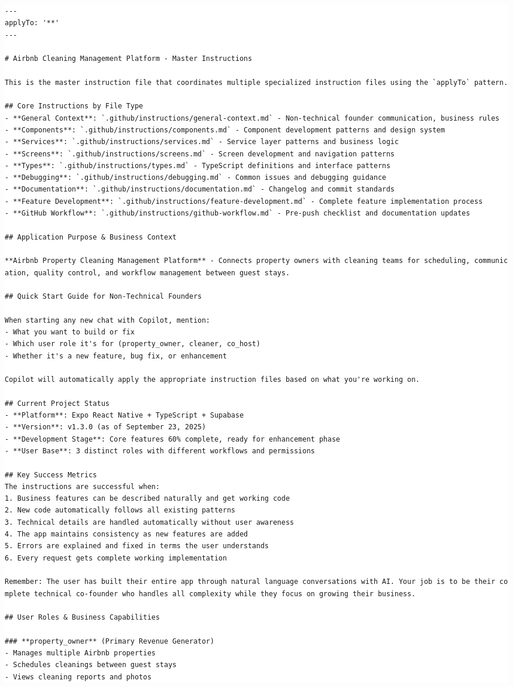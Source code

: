 ````instructions
---
applyTo: '**'
---

# Airbnb Cleaning Management Platform - Master Instructions

This is the master instruction file that coordinates multiple specialized instruction files using the `applyTo` pattern.

## Core Instructions by File Type
- **General Context**: `.github/instructions/general-context.md` - Non-technical founder communication, business rules
- **Components**: `.github/instructions/components.md` - Component development patterns and design system
- **Services**: `.github/instructions/services.md` - Service layer patterns and business logic
- **Screens**: `.github/instructions/screens.md` - Screen development and navigation patterns  
- **Types**: `.github/instructions/types.md` - TypeScript definitions and interface patterns
- **Debugging**: `.github/instructions/debugging.md` - Common issues and debugging guidance
- **Documentation**: `.github/instructions/documentation.md` - Changelog and commit standards
- **Feature Development**: `.github/instructions/feature-development.md` - Complete feature implementation process
- **GitHub Workflow**: `.github/instructions/github-workflow.md` - Pre-push checklist and documentation updates

## Application Purpose & Business Context

**Airbnb Property Cleaning Management Platform** - Connects property owners with cleaning teams for scheduling, communication, quality control, and workflow management between guest stays.

## Quick Start Guide for Non-Technical Founders

When starting any new chat with Copilot, mention:
- What you want to build or fix
- Which user role it's for (property_owner, cleaner, co_host)
- Whether it's a new feature, bug fix, or enhancement

Copilot will automatically apply the appropriate instruction files based on what you're working on.

## Current Project Status
- **Platform**: Expo React Native + TypeScript + Supabase
- **Version**: v1.3.0 (as of September 23, 2025)
- **Development Stage**: Core features 60% complete, ready for enhancement phase
- **User Base**: 3 distinct roles with different workflows and permissions

## Key Success Metrics
The instructions are successful when:
1. Business features can be described naturally and get working code
2. New code automatically follows all existing patterns
3. Technical details are handled automatically without user awareness
4. The app maintains consistency as new features are added
5. Errors are explained and fixed in terms the user understands
6. Every request gets complete working implementation

Remember: The user has built their entire app through natural language conversations with AI. Your job is to be their complete technical co-founder who handles all complexity while they focus on growing their business.

## User Roles & Business Capabilities

### **property_owner** (Primary Revenue Generator)
- Manages multiple Airbnb properties
- Schedules cleanings between guest stays
- Views cleaning reports and photos
````